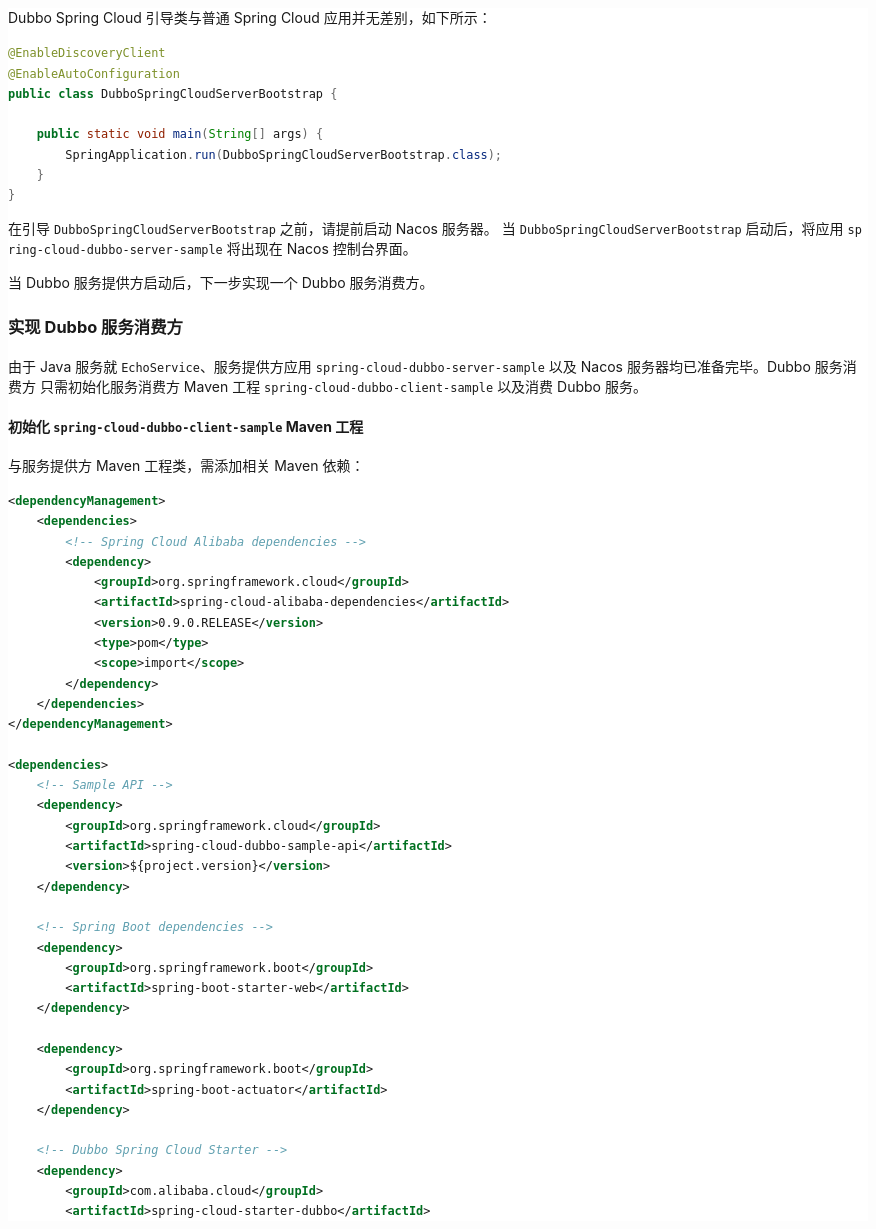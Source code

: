 Dubbo Spring Cloud 引导类与普通 Spring Cloud 应用并无差别，如下所示：
```java
@EnableDiscoveryClient
@EnableAutoConfiguration
public class DubboSpringCloudServerBootstrap {

    public static void main(String[] args) {
        SpringApplication.run(DubboSpringCloudServerBootstrap.class);
    }
}
```

在引导 `DubboSpringCloudServerBootstrap` 之前，请提前启动 Nacos 服务器。
当 `DubboSpringCloudServerBootstrap` 启动后，将应用 `spring-cloud-dubbo-server-sample` 将出现在 Nacos 控制台界面。


当 Dubbo 服务提供方启动后，下一步实现一个 Dubbo 服务消费方。



### 实现 Dubbo 服务消费方

由于 Java 服务就 `EchoService`、服务提供方应用 `spring-cloud-dubbo-server-sample` 以及 Nacos 服务器均已准备完毕。Dubbo 服务消费方
只需初始化服务消费方 Maven 工程 `spring-cloud-dubbo-client-sample` 以及消费 Dubbo 服务。



#### 初始化 `spring-cloud-dubbo-client-sample` Maven 工程

与服务提供方 Maven 工程类，需添加相关 Maven 依赖：

```xml
<dependencyManagement>
    <dependencies>
        <!-- Spring Cloud Alibaba dependencies -->
        <dependency>
            <groupId>org.springframework.cloud</groupId>
            <artifactId>spring-cloud-alibaba-dependencies</artifactId>
            <version>0.9.0.RELEASE</version>
            <type>pom</type>
            <scope>import</scope>
        </dependency>
    </dependencies>
</dependencyManagement>

<dependencies>
    <!-- Sample API -->
    <dependency>
        <groupId>org.springframework.cloud</groupId>
        <artifactId>spring-cloud-dubbo-sample-api</artifactId>
        <version>${project.version}</version>
    </dependency>

    <!-- Spring Boot dependencies -->
    <dependency>
        <groupId>org.springframework.boot</groupId>
        <artifactId>spring-boot-starter-web</artifactId>
    </dependency>

    <dependency>
        <groupId>org.springframework.boot</groupId>
        <artifactId>spring-boot-actuator</artifactId>
    </dependency>

    <!-- Dubbo Spring Cloud Starter -->
    <dependency>
        <groupId>com.alibaba.cloud</groupId>
        <artifactId>spring-cloud-starter-dubbo</artifactId>
```